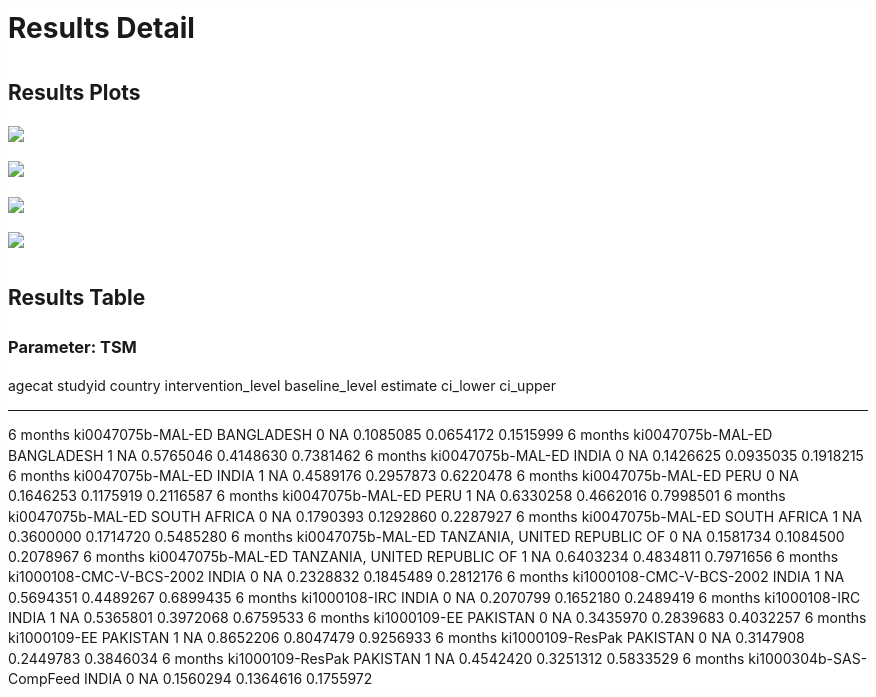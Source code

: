 
# Results Detail

## Results Plots
![](/tmp/df5d016c-4e57-4780-b744-90361303edfb/5e621de8-5c23-4ca1-8b24-0f64d37fe2dc/REPORT_files/figure-html/plot_tsm-1.png)

![](/tmp/df5d016c-4e57-4780-b744-90361303edfb/5e621de8-5c23-4ca1-8b24-0f64d37fe2dc/REPORT_files/figure-html/plot_rr-1.png)



![](/tmp/df5d016c-4e57-4780-b744-90361303edfb/5e621de8-5c23-4ca1-8b24-0f64d37fe2dc/REPORT_files/figure-html/plot_paf-1.png)

![](/tmp/df5d016c-4e57-4780-b744-90361303edfb/5e621de8-5c23-4ca1-8b24-0f64d37fe2dc/REPORT_files/figure-html/plot_par-1.png)

## Results Table

### Parameter: TSM


agecat      studyid                    country                        intervention_level   baseline_level     estimate    ci_lower    ci_upper
----------  -------------------------  -----------------------------  -------------------  ---------------  ----------  ----------  ----------
6 months    ki0047075b-MAL-ED          BANGLADESH                     0                    NA                0.1085085   0.0654172   0.1515999
6 months    ki0047075b-MAL-ED          BANGLADESH                     1                    NA                0.5765046   0.4148630   0.7381462
6 months    ki0047075b-MAL-ED          INDIA                          0                    NA                0.1426625   0.0935035   0.1918215
6 months    ki0047075b-MAL-ED          INDIA                          1                    NA                0.4589176   0.2957873   0.6220478
6 months    ki0047075b-MAL-ED          PERU                           0                    NA                0.1646253   0.1175919   0.2116587
6 months    ki0047075b-MAL-ED          PERU                           1                    NA                0.6330258   0.4662016   0.7998501
6 months    ki0047075b-MAL-ED          SOUTH AFRICA                   0                    NA                0.1790393   0.1292860   0.2287927
6 months    ki0047075b-MAL-ED          SOUTH AFRICA                   1                    NA                0.3600000   0.1714720   0.5485280
6 months    ki0047075b-MAL-ED          TANZANIA, UNITED REPUBLIC OF   0                    NA                0.1581734   0.1084500   0.2078967
6 months    ki0047075b-MAL-ED          TANZANIA, UNITED REPUBLIC OF   1                    NA                0.6403234   0.4834811   0.7971656
6 months    ki1000108-CMC-V-BCS-2002   INDIA                          0                    NA                0.2328832   0.1845489   0.2812176
6 months    ki1000108-CMC-V-BCS-2002   INDIA                          1                    NA                0.5694351   0.4489267   0.6899435
6 months    ki1000108-IRC              INDIA                          0                    NA                0.2070799   0.1652180   0.2489419
6 months    ki1000108-IRC              INDIA                          1                    NA                0.5365801   0.3972068   0.6759533
6 months    ki1000109-EE               PAKISTAN                       0                    NA                0.3435970   0.2839683   0.4032257
6 months    ki1000109-EE               PAKISTAN                       1                    NA                0.8652206   0.8047479   0.9256933
6 months    ki1000109-ResPak           PAKISTAN                       0                    NA                0.3147908   0.2449783   0.3846034
6 months    ki1000109-ResPak           PAKISTAN                       1                    NA                0.4542420   0.3251312   0.5833529
6 months    ki1000304b-SAS-CompFeed    INDIA                          0                    NA                0.1560294   0.1364616   0.1755972